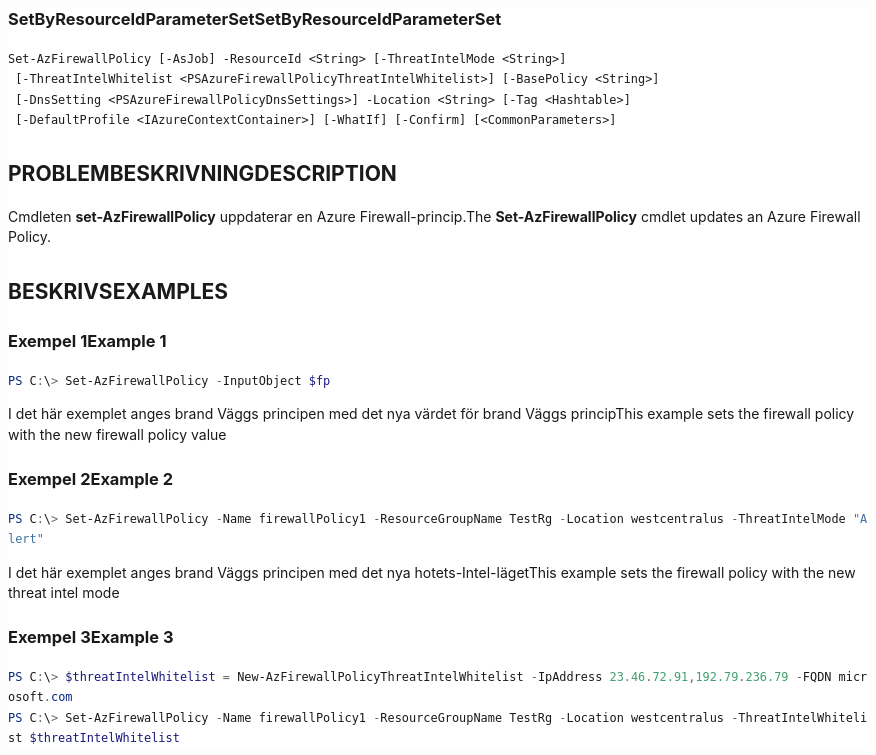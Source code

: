 ### <span data-ttu-id="6273f-107">SetByResourceIdParameterSet</span><span class="sxs-lookup"><span data-stu-id="6273f-107">SetByResourceIdParameterSet</span></span>
```
Set-AzFirewallPolicy [-AsJob] -ResourceId <String> [-ThreatIntelMode <String>]
 [-ThreatIntelWhitelist <PSAzureFirewallPolicyThreatIntelWhitelist>] [-BasePolicy <String>]
 [-DnsSetting <PSAzureFirewallPolicyDnsSettings>] -Location <String> [-Tag <Hashtable>]
 [-DefaultProfile <IAzureContextContainer>] [-WhatIf] [-Confirm] [<CommonParameters>]
```

## <span data-ttu-id="6273f-108">PROBLEMBESKRIVNING</span><span class="sxs-lookup"><span data-stu-id="6273f-108">DESCRIPTION</span></span>
<span data-ttu-id="6273f-109">Cmdleten **set-AzFirewallPolicy** uppdaterar en Azure Firewall-princip.</span><span class="sxs-lookup"><span data-stu-id="6273f-109">The **Set-AzFirewallPolicy** cmdlet updates an Azure Firewall Policy.</span></span>

## <span data-ttu-id="6273f-110">BESKRIVS</span><span class="sxs-lookup"><span data-stu-id="6273f-110">EXAMPLES</span></span>

### <span data-ttu-id="6273f-111">Exempel 1</span><span class="sxs-lookup"><span data-stu-id="6273f-111">Example 1</span></span>
```powershell
PS C:\> Set-AzFirewallPolicy -InputObject $fp
```

<span data-ttu-id="6273f-112">I det här exemplet anges brand Väggs principen med det nya värdet för brand Väggs princip</span><span class="sxs-lookup"><span data-stu-id="6273f-112">This example sets the firewall policy with the new firewall policy value</span></span>

### <span data-ttu-id="6273f-113">Exempel 2</span><span class="sxs-lookup"><span data-stu-id="6273f-113">Example 2</span></span>
```powershell
PS C:\> Set-AzFirewallPolicy -Name firewallPolicy1 -ResourceGroupName TestRg -Location westcentralus -ThreatIntelMode "Alert"
```

<span data-ttu-id="6273f-114">I det här exemplet anges brand Väggs principen med det nya hotets-Intel-läget</span><span class="sxs-lookup"><span data-stu-id="6273f-114">This example sets the firewall policy with the new threat intel mode</span></span>

### <span data-ttu-id="6273f-115">Exempel 3</span><span class="sxs-lookup"><span data-stu-id="6273f-115">Example 3</span></span>
```powershell
PS C:\> $threatIntelWhitelist = New-AzFirewallPolicyThreatIntelWhitelist -IpAddress 23.46.72.91,192.79.236.79 -FQDN microsoft.com
PS C:\> Set-AzFirewallPolicy -Name firewallPolicy1 -ResourceGroupName TestRg -Location westcentralus -ThreatIntelWhitelist $threatIntelWhitelist
```
